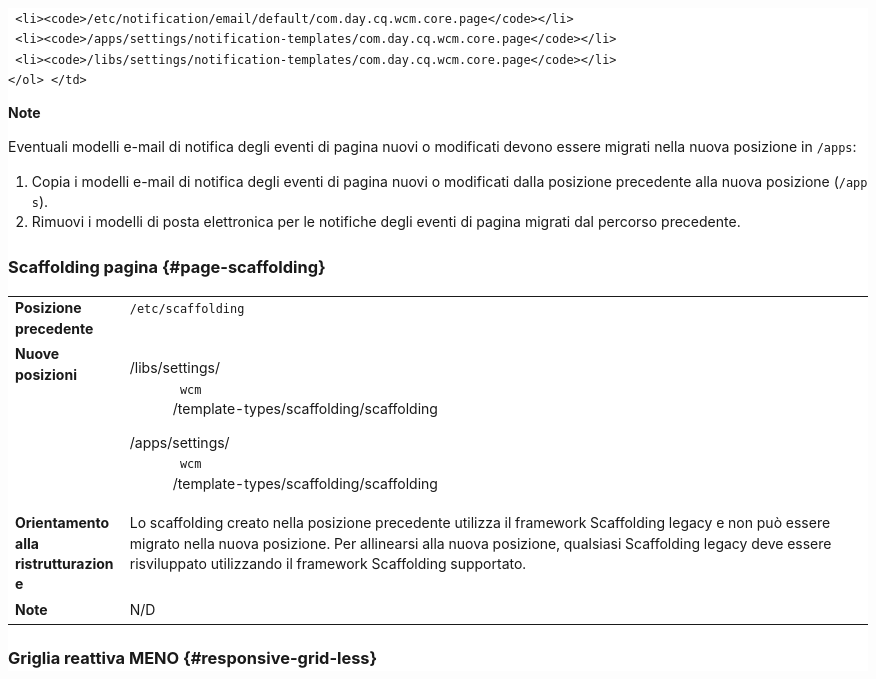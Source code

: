      <li><code>/etc/notification/email/default/com.day.cq.wcm.core.page</code></li> 
     <li><code>/apps/settings/notification-templates/com.day.cq.wcm.core.page</code></li> 
     <li><code>/libs/settings/notification-templates/com.day.cq.wcm.core.page</code></li> 
    </ol> </td> 
  </tr>
  <tr>
   <td><strong>Note</strong></td> 
   <td><p>Eventuali modelli e-mail di notifica degli eventi di pagina nuovi o modificati devono essere migrati nella nuova posizione in <code>/apps</code>:</p> 
    <ol> 
     <li>Copia i modelli e-mail di notifica degli eventi di pagina nuovi o modificati dalla posizione precedente alla nuova posizione (<code>/apps</code>).</li> 
     <li>Rimuovi i modelli di posta elettronica per le notifiche degli eventi di pagina migrati dal percorso precedente.</li> 
    </ol> </td> 
  </tr>
 </tbody>
</table>

### Scaffolding pagina {#page-scaffolding}

<table> 
 <tbody>
  <tr>
   <td><strong>Posizione precedente</strong></td> 
   <td><code>/etc/scaffolding</code></td> 
  </tr>
  <tr>
   <td><strong>Nuove posizioni</strong></td> 
   <td><p><span class="code">/libs/settings/
      <code>
       wcm
      </code>/template-types/scaffolding/scaffolding</span></p> <p><span class="code">/apps/settings/
      <code>
       wcm
      </code>/template-types/scaffolding/scaffolding</span></p> </td> 
  </tr>
  <tr>
   <td><strong>Orientamento alla ristrutturazione</strong></td> 
   <td>Lo scaffolding creato nella posizione precedente utilizza il framework Scaffolding legacy e non può essere migrato nella nuova posizione. Per allinearsi alla nuova posizione, qualsiasi Scaffolding legacy deve essere risviluppato utilizzando il framework Scaffolding supportato.</td> 
  </tr>
  <tr>
   <td><strong>Note</strong></td> 
   <td>N/D<br /> </td> 
  </tr>
 </tbody>
</table>

### Griglia reattiva MENO {#responsive-grid-less}
